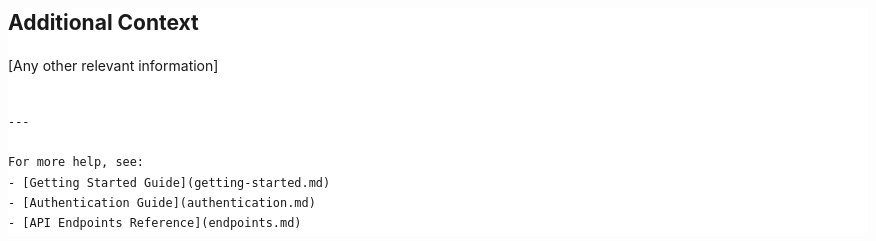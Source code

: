 ## Additional Context
[Any other relevant information]
```

---

For more help, see:
- [Getting Started Guide](getting-started.md)
- [Authentication Guide](authentication.md)
- [API Endpoints Reference](endpoints.md)
